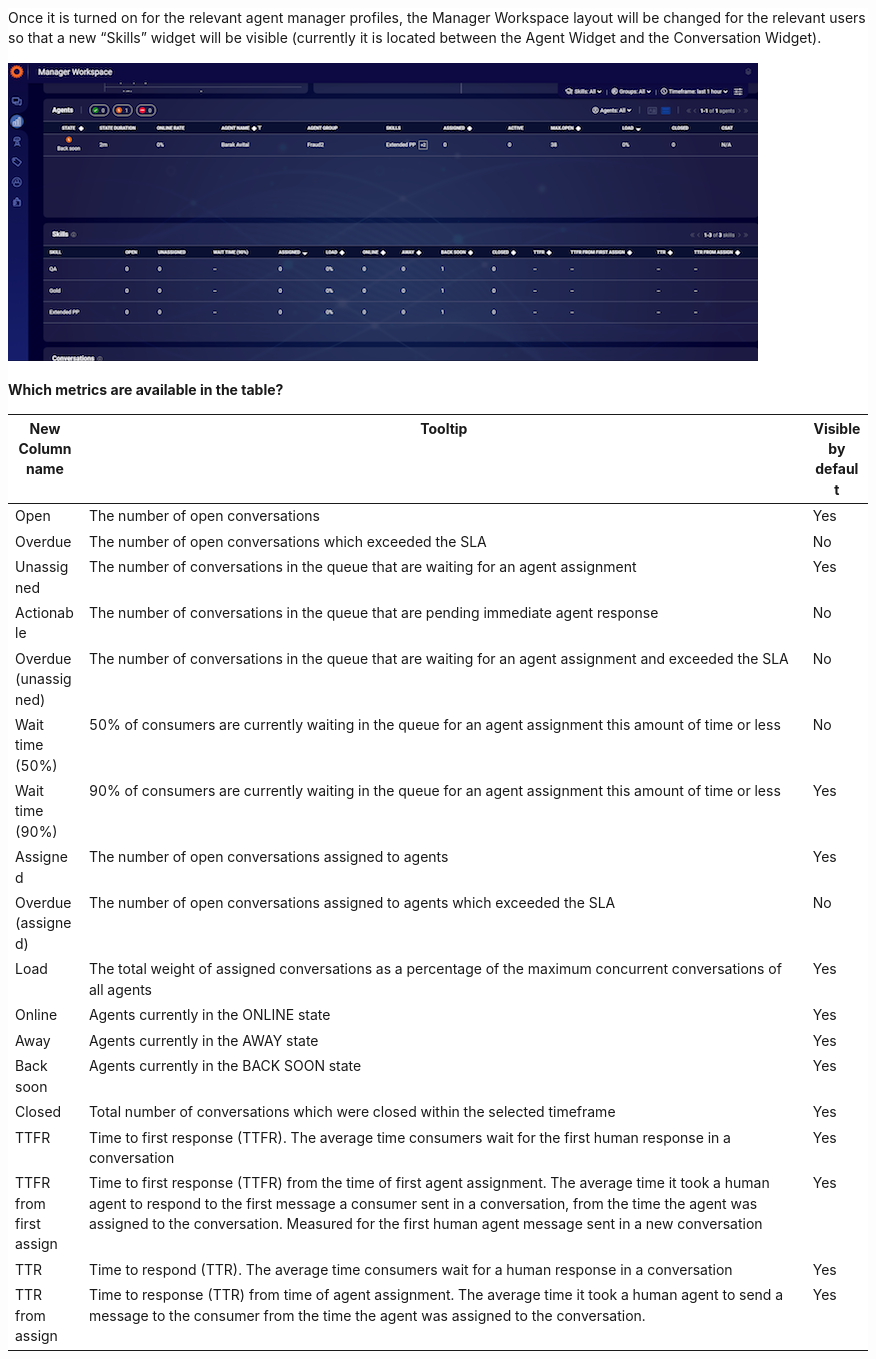 Once it is turned on for the relevant agent manager profiles, the Manager Workspace layout will be changed for the relevant users so that a new “Skills” widget will be visible (currently it is located between the Agent Widget and the Conversation Widget).

![](img/week-of-february-1st-2.png)

**Which metrics are available in the table?**

| New Column name | Tooltip | Visible by default  |
| ------------- | ------------- | ----- |
| Open | The number of open conversations | Yes |
| Overdue  | The number of open conversations which exceeded the SLA | No |
| Unassigned | The number of conversations in the queue that are waiting for an agent assignment | Yes |
| Actionable | The number of conversations in the queue that are pending immediate agent response | No |
| Overdue (unassigned) | The number of conversations in the queue that are waiting for an agent assignment and exceeded the SLA | No |
| Wait time (50%) | 50% of consumers are currently waiting in the queue for an agent assignment this amount of time or less | No |
| Wait time (90%) | 90% of consumers are currently waiting in the queue for an agent assignment this amount of time or less | Yes |
| Assigned | The number of open conversations assigned to agents | Yes |
| Overdue (assigned) | The number of open conversations assigned to agents which exceeded the SLA | No |
| Load | The total weight of assigned conversations as a percentage of the maximum concurrent conversations of all agents | Yes |
| Online | Agents currently in the ONLINE state | Yes |
| Away | Agents currently in the AWAY state | Yes |
| Back soon | Agents currently in the BACK SOON state | Yes |
| Closed | Total number of conversations which were closed within the selected timeframe | Yes |
| TTFR | Time to first response (TTFR). The average time consumers wait for the first human response in a conversation | Yes |
| TTFR from first assign | Time to first response (TTFR) from the time of first agent assignment. The average time it took a human agent to respond to the first message a consumer sent in a conversation, from the time the agent was assigned to the conversation. Measured for the first human agent message sent in a new conversation | Yes |
| TTR | Time to respond (TTR). The average time consumers wait for a human response in a conversation | Yes |
| TTR from assign | Time to response (TTR) from time of agent assignment. The average time  it took a human agent to send a message to the consumer from the time the agent was assigned to the conversation. | Yes |
